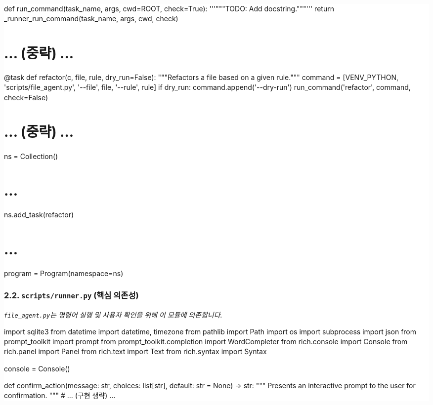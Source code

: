 def run_command(task_name, args, cwd=ROOT, check=True):
    '''"""TODO: Add docstring."""'''
    return _runner_run_command(task_name, args, cwd, check)

# ... (중략) ...

@task
def refactor(c, file, rule, dry_run=False):
    """Refactors a file based on a given rule."""
    command = [VENV_PYTHON, 'scripts/file_agent.py', '--file', file, '--rule', rule]
    if dry_run:
        command.append('--dry-run')
    run_command('refactor', command, check=False)

# ... (중략) ...

ns = Collection()
# ...
ns.add_task(refactor)
# ...
program = Program(namespace=ns)


### 2.2. `scripts/runner.py` (핵심 의존성)
*`file_agent.py`는 명령어 실행 및 사용자 확인을 위해 이 모듈에 의존합니다.*

import sqlite3
from datetime import datetime, timezone
from pathlib import Path
import os
import subprocess
import json
from prompt_toolkit import prompt
from prompt_toolkit.completion import WordCompleter
from rich.console import Console
from rich.panel import Panel
from rich.text import Text
from rich.syntax import Syntax

console = Console()

def confirm_action(message: str, choices: list[str], default: str = None) -> str:
    """
    Presents an interactive prompt to the user for confirmation.
    """
    # ... (구현 생략) ...
